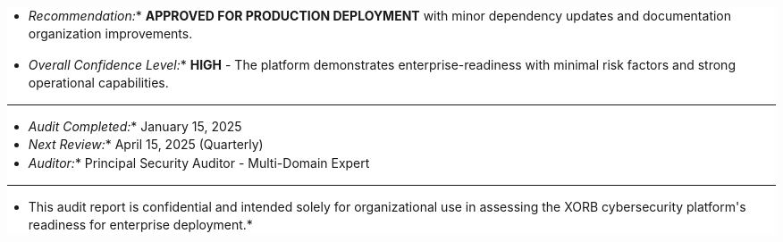 - *Recommendation:** **APPROVED FOR PRODUCTION DEPLOYMENT** with minor dependency updates and documentation organization improvements.

- *Overall Confidence Level:** **HIGH** - The platform demonstrates enterprise-readiness with minimal risk factors and strong operational capabilities.

- --

- *Audit Completed:** January 15, 2025
- *Next Review:** April 15, 2025 (Quarterly)
- *Auditor:** Principal Security Auditor - Multi-Domain Expert

- --

- This audit report is confidential and intended solely for organizational use in assessing the XORB cybersecurity platform's readiness for enterprise deployment.*